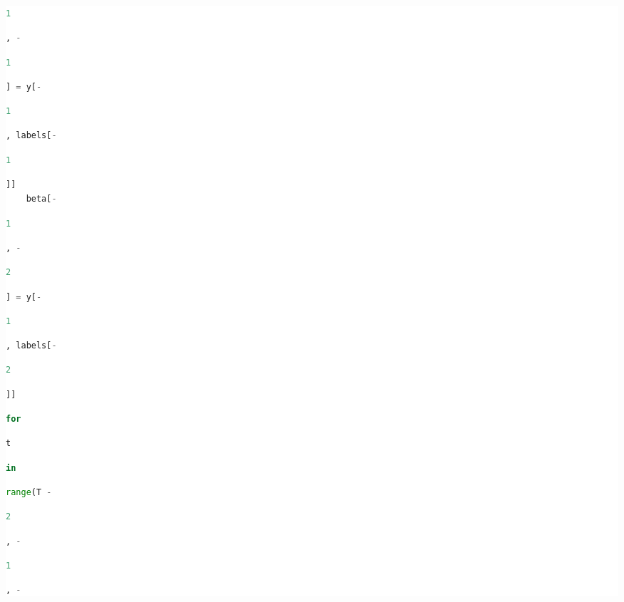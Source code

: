 ```python
1
```
```python
, -
```
```python
1
```
```python
] = y[-
```
```python
1
```
```python
, labels[-
```
```python
1
```
```python
]]
    beta[-
```
```python
1
```
```python
, -
```
```python
2
```
```python
] = y[-
```
```python
1
```
```python
, labels[-
```
```python
2
```
```python
]]
```
```python
for
```
```python
t
```
```python
in
```
```python
range(T -
```
```python
2
```
```python
, -
```
```python
1
```
```python
, -
```
